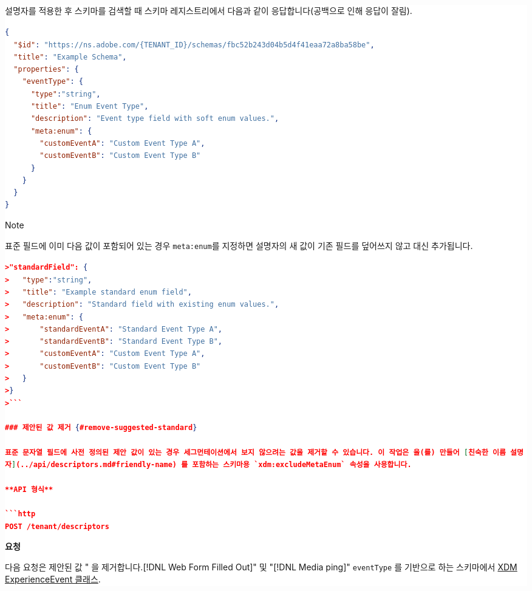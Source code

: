 설명자를 적용한 후 스키마를 검색할 때 스키마 레지스트리에서 다음과 같이 응답합니다(공백으로 인해 응답이 잘림).

```json
{
  "$id": "https://ns.adobe.com/{TENANT_ID}/schemas/fbc52b243d04b5d4f41eaa72a8ba58be",
  "title": "Example Schema",
  "properties": {
    "eventType": {
      "type":"string",
      "title": "Enum Event Type",
      "description": "Event type field with soft enum values.",
      "meta:enum": {
        "customEventA": "Custom Event Type A",
        "customEventB": "Custom Event Type B"
      }
    }
  }
}
```

>[!NOTE]
>
>표준 필드에 이미 다음 값이 포함되어 있는 경우 `meta:enum`를 지정하면 설명자의 새 값이 기존 필드를 덮어쓰지 않고 대신 추가됩니다.
>
>
```json
>"standardField": {
>   "type":"string",
>   "title": "Example standard enum field",
>   "description": "Standard field with existing enum values.",
>   "meta:enum": {
>       "standardEventA": "Standard Event Type A",
>       "standardEventB": "Standard Event Type B",
>       "customEventA": "Custom Event Type A",
>       "customEventB": "Custom Event Type B"
>   }
>}
>```

### 제안된 값 제거 {#remove-suggested-standard}

표준 문자열 필드에 사전 정의된 제안 값이 있는 경우 세그먼테이션에서 보지 않으려는 값을 제거할 수 있습니다. 이 작업은 을(를) 만들어 [친숙한 이름 설명자](../api/descriptors.md#friendly-name) 를 포함하는 스키마용 `xdm:excludeMetaEnum` 속성을 사용합니다.

**API 형식**

```http
POST /tenant/descriptors
```

**요청**

다음 요청은 제안된 값 &quot; 을 제거합니다.[!DNL Web Form Filled Out]&quot; 및 &quot;[!DNL Media ping]&quot; `eventType` 를 기반으로 하는 스키마에서 [XDM ExperienceEvent 클래스](../classes/experienceevent.md).
